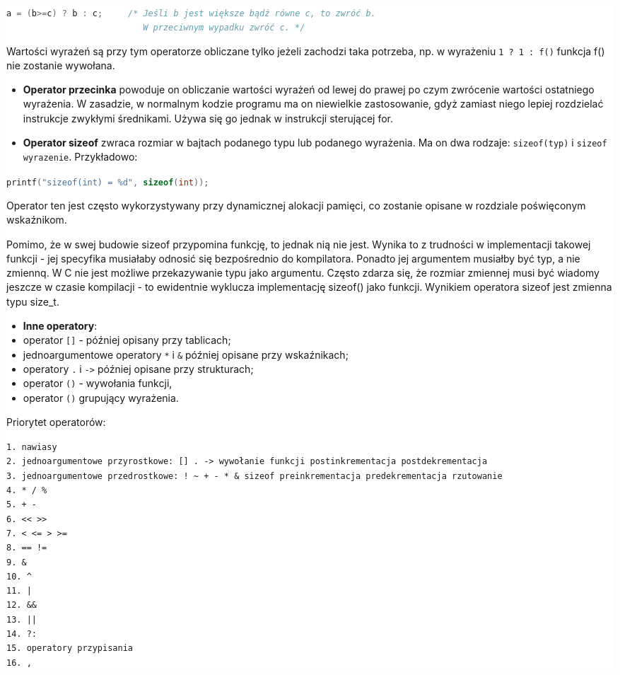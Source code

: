 ```c
a = (b>=c) ? b : c;     /* Jeśli b jest większe bądź równe c, to zwróć b. 
                           W przeciwnym wypadku zwróć c. */
```

Wartości wyrażeń są przy tym operatorze obliczane tylko jeżeli zachodzi taka potrzeba, np. w wyrażeniu `1 ? 1 : f()` funkcja f() nie zostanie wywołana. 

 * **Operator przecinka** powoduje on obliczanie wartości wyrażeń od lewej do prawej po czym zwrócenie wartości ostatniego wyrażenia. W zasadzie, w normalnym kodzie programu ma on niewielkie zastosowanie, gdyż zamiast niego lepiej rozdzielać instrukcje zwykłymi średnikami. Używa się go jednak w instrukcji sterującej for. 

 * **Operator sizeof** zwraca rozmiar w bajtach podanego typu lub podanego wyrażenia. Ma on dwa rodzaje: `sizeof(typ)` i `sizeof wyrazenie`. Przykładowo:
 
 ```c
 printf("sizeof(int) = %d", sizeof(int));
 ```
 
 Operator ten jest często wykorzystywany przy dynamicznej alokacji pamięci, co zostanie opisane w rozdziale poświęconym wskaźnikom.

Pomimo, że w swej budowie sizeof przypomina funkcję, to jednak nią nie jest. Wynika to z trudności w implementacji takowej funkcji - jej specyfika musiałaby odnosić się bezpośrednio do kompilatora. Ponadto jej argumentem musiałby być typ, a nie zmiennq. W C nie jest możliwe przekazywanie typu jako argumentu. Często zdarza się, że rozmiar zmiennej musi być wiadomy jeszcze w czasie kompilacji - to ewidentnie wyklucza implementację sizeof() jako funkcji. Wynikiem operatora sizeof jest zmienna typu size_t.

 * **Inne operatory**:
  * operator `[]` - później opisany przy tablicach;
  * jednoargumentowe operatory `*` i `&` później opisane przy wskaźnikach;
  * operatory `.` i `->` później opisane przy strukturach;
  * operator `()` - wywołania funkcji,
  * operator `()` grupujący wyrażenia.

Priorytet operatorów:

```
1. nawiasy
2. jednoargumentowe przyrostkowe: [] . -> wywołanie funkcji postinkrementacja postdekrementacja
3. jednoargumentowe przedrostkowe: ! ~ + - * & sizeof preinkrementacja predekrementacja rzutowanie
4. * / %
5. + -
6. << >>
7. < <= > >=
8. == !=
9. &
10. ^
11. |
12. &&
13. ||
14. ?:
15. operatory przypisania
16. ,
```

